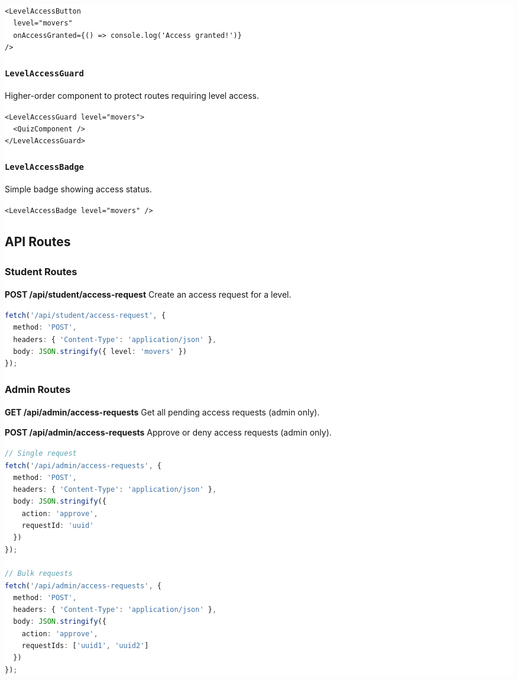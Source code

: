 ```tsx
<LevelAccessButton 
  level="movers"
  onAccessGranted={() => console.log('Access granted!')}
/>
```

### `LevelAccessGuard`
Higher-order component to protect routes requiring level access.

```tsx
<LevelAccessGuard level="movers">
  <QuizComponent />
</LevelAccessGuard>
```

### `LevelAccessBadge`
Simple badge showing access status.

```tsx
<LevelAccessBadge level="movers" />
```

## API Routes

### Student Routes

**POST /api/student/access-request**
Create an access request for a level.

```typescript
fetch('/api/student/access-request', {
  method: 'POST',
  headers: { 'Content-Type': 'application/json' },
  body: JSON.stringify({ level: 'movers' })
});
```

### Admin Routes

**GET /api/admin/access-requests**
Get all pending access requests (admin only).

**POST /api/admin/access-requests**
Approve or deny access requests (admin only).

```typescript
// Single request
fetch('/api/admin/access-requests', {
  method: 'POST',
  headers: { 'Content-Type': 'application/json' },
  body: JSON.stringify({ 
    action: 'approve', 
    requestId: 'uuid' 
  })
});

// Bulk requests
fetch('/api/admin/access-requests', {
  method: 'POST',
  headers: { 'Content-Type': 'application/json' },
  body: JSON.stringify({ 
    action: 'approve', 
    requestIds: ['uuid1', 'uuid2'] 
  })
});
```